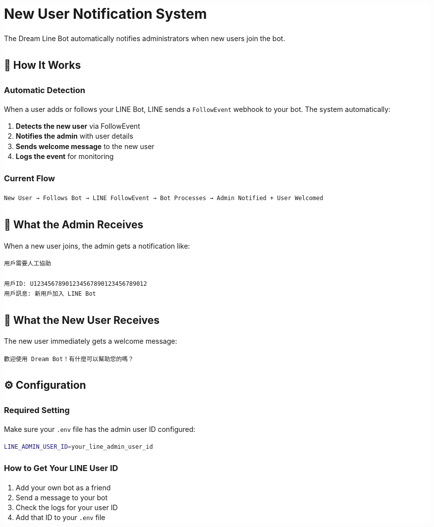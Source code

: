 # New User Notification System

The Dream Line Bot automatically notifies administrators when new users join the bot.

## 🔔 How It Works

### Automatic Detection
When a user adds or follows your LINE Bot, LINE sends a `FollowEvent` webhook to your bot. The system automatically:

1. **Detects the new user** via FollowEvent
2. **Notifies the admin** with user details
3. **Sends welcome message** to the new user
4. **Logs the event** for monitoring

### Current Flow
```
New User → Follows Bot → LINE FollowEvent → Bot Processes → Admin Notified + User Welcomed
```

## 📱 What the Admin Receives

When a new user joins, the admin gets a notification like:

```
用戶需要人工協助

用戶ID: U12345678901234567890123456789012
用戶訊息: 新用戶加入 LINE Bot
```

## 👋 What the New User Receives

The new user immediately gets a welcome message:

```
歡迎使用 Dream Bot！有什麼可以幫助您的嗎？
```

## ⚙️ Configuration

### Required Setting
Make sure your `.env` file has the admin user ID configured:

```bash
LINE_ADMIN_USER_ID=your_line_admin_user_id
```

### How to Get Your LINE User ID
1. Add your own bot as a friend
2. Send a message to your bot
3. Check the logs for your user ID
4. Add that ID to your `.env` file
